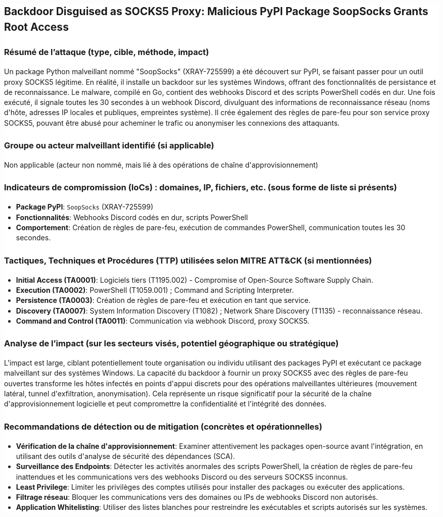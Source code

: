 ## Backdoor Disguised as SOCKS5 Proxy: Malicious PyPI Package SoopSocks Grants Root Access

### Résumé de l’attaque (type, cible, méthode, impact)
Un package Python malveillant nommé "SoopSocks" (XRAY-725599) a été découvert sur PyPI, se faisant passer pour un outil proxy SOCKS5 légitime. En réalité, il installe un backdoor sur les systèmes Windows, offrant des fonctionnalités de persistance et de reconnaissance. Le malware, compilé en Go, contient des webhooks Discord et des scripts PowerShell codés en dur. Une fois exécuté, il signale toutes les 30 secondes à un webhook Discord, divulguant des informations de reconnaissance réseau (noms d'hôte, adresses IP locales et publiques, empreintes système). Il crée également des règles de pare-feu pour son service proxy SOCKS5, pouvant être abusé pour acheminer le trafic ou anonymiser les connexions des attaquants.

### Groupe ou acteur malveillant identifié (si applicable)
Non applicable (acteur non nommé, mais lié à des opérations de chaîne d'approvisionnement)

### Indicateurs de compromission (IoCs) : domaines, IP, fichiers, etc. (sous forme de liste si présents)
*   **Package PyPI**: `SoopSocks` (XRAY-725599)
*   **Fonctionnalités**: Webhooks Discord codés en dur, scripts PowerShell
*   **Comportement**: Création de règles de pare-feu, exécution de commandes PowerShell, communication toutes les 30 secondes.

### Tactiques, Techniques et Procédures (TTP) utilisées selon MITRE ATT&CK (si mentionnées)
*   **Initial Access (TA0001)**: Logiciels tiers (T1195.002) - Compromise of Open-Source Software Supply Chain.
*   **Execution (TA0002)**: PowerShell (T1059.001) ; Command and Scripting Interpreter.
*   **Persistence (TA0003)**: Création de règles de pare-feu et exécution en tant que service.
*   **Discovery (TA0007)**: System Information Discovery (T1082) ; Network Share Discovery (T1135) - reconnaissance réseau.
*   **Command and Control (TA0011)**: Communication via webhook Discord, proxy SOCKS5.

### Analyse de l’impact (sur les secteurs visés, potentiel géographique ou stratégique)
L'impact est large, ciblant potentiellement toute organisation ou individu utilisant des packages PyPI et exécutant ce package malveillant sur des systèmes Windows. La capacité du backdoor à fournir un proxy SOCKS5 avec des règles de pare-feu ouvertes transforme les hôtes infectés en points d'appui discrets pour des opérations malveillantes ultérieures (mouvement latéral, tunnel d'exfiltration, anonymisation). Cela représente un risque significatif pour la sécurité de la chaîne d'approvisionnement logicielle et peut compromettre la confidentialité et l'intégrité des données.

### Recommandations de détection ou de mitigation (concrètes et opérationnelles)
*   **Vérification de la chaîne d'approvisionnement**: Examiner attentivement les packages open-source avant l'intégration, en utilisant des outils d'analyse de sécurité des dépendances (SCA).
*   **Surveillance des Endpoints**: Détecter les activités anormales des scripts PowerShell, la création de règles de pare-feu inattendues et les communications vers des webhooks Discord ou des serveurs SOCKS5 inconnus.
*   **Least Privilege**: Limiter les privilèges des comptes utilisés pour installer des packages ou exécuter des applications.
*   **Filtrage réseau**: Bloquer les communications vers des domaines ou IPs de webhooks Discord non autorisés.
*   **Application Whitelisting**: Utiliser des listes blanches pour restreindre les exécutables et scripts autorisés sur les systèmes.
